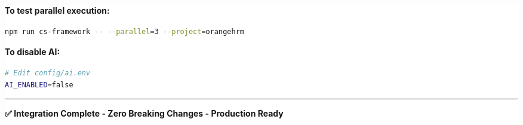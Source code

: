 **To test parallel execution:**
```bash
npm run cs-framework -- --parallel=3 --project=orangehrm
```

**To disable AI:**
```bash
# Edit config/ai.env
AI_ENABLED=false
```

---

**✅ Integration Complete - Zero Breaking Changes - Production Ready**
